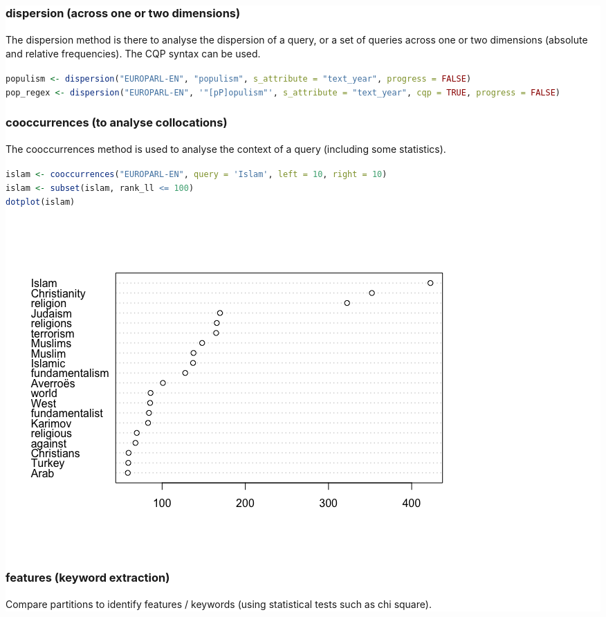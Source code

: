 ### dispersion (across one or two dimensions)

The dispersion method is there to analyse the dispersion of a query, or
a set of queries across one or two dimensions (absolute and relative
frequencies). The CQP syntax can be used.

``` r
populism <- dispersion("EUROPARL-EN", "populism", s_attribute = "text_year", progress = FALSE)
pop_regex <- dispersion("EUROPARL-EN", '"[pP]opulism"', s_attribute = "text_year", cqp = TRUE, progress = FALSE)
```

### cooccurrences (to analyse collocations)

The cooccurrences method is used to analyse the context of a query
(including some statistics).

``` r
islam <- cooccurrences("EUROPARL-EN", query = 'Islam', left = 10, right = 10)
islam <- subset(islam, rank_ll <= 100)
dotplot(islam)
```

![](README-cooccurrences_dotplot-1.png)

### features (keyword extraction)

Compare partitions to identify features / keywords (using statistical
tests such as chi square).
